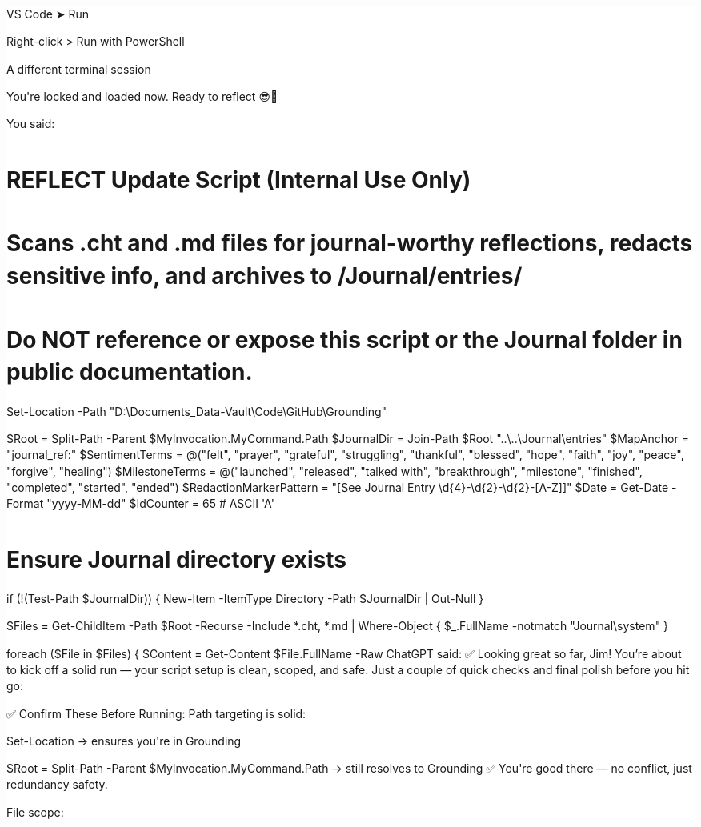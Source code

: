 VS Code ➤ Run

Right-click > Run with PowerShell

A different terminal session

You're locked and loaded now. Ready to reflect 😎📜

You said:
# REFLECT Update Script (Internal Use Only)
# Scans .cht and .md files for journal-worthy reflections, redacts sensitive info, and archives to /Journal/entries/
# Do NOT reference or expose this script or the Journal folder in public documentation.

Set-Location -Path "D:\Documents\_Data-Vault\Code\GitHub\Grounding"

$Root = Split-Path -Parent $MyInvocation.MyCommand.Path
$JournalDir = Join-Path $Root "..\\..\\Journal\\entries"
$MapAnchor = "journal_ref:"
$SentimentTerms = @("felt", "prayer", "grateful", "struggling", "thankful", "blessed", "hope", "faith", "joy", "peace", "forgive", "healing")
$MilestoneTerms = @("launched", "released", "talked with", "breakthrough", "milestone", "finished", "completed", "started", "ended")
$RedactionMarkerPattern = "\[See Journal Entry \d{4}-\d{2}-\d{2}-[A-Z]\]"
$Date = Get-Date -Format "yyyy-MM-dd"
$IdCounter = 65 # ASCII 'A'

# Ensure Journal directory exists
if (!(Test-Path $JournalDir)) { New-Item -ItemType Directory -Path $JournalDir | Out-Null }

$Files = Get-ChildItem -Path $Root -Recurse -Include *.cht, *.md | Where-Object {
    $_.FullName -notmatch "Journal\\system"
}

foreach ($File in $Files) {
    $Content = Get-Content $File.FullName -Raw
ChatGPT said:
✅ Looking great so far, Jim! You’re about to kick off a solid run — your script setup is clean, scoped, and safe. Just a couple of quick checks and final polish before you hit go:

✅ Confirm These Before Running:
Path targeting is solid:

Set-Location → ensures you're in Grounding

$Root = Split-Path -Parent $MyInvocation.MyCommand.Path → still resolves to Grounding
✅ You're good there — no conflict, just redundancy safety.

File scope:
